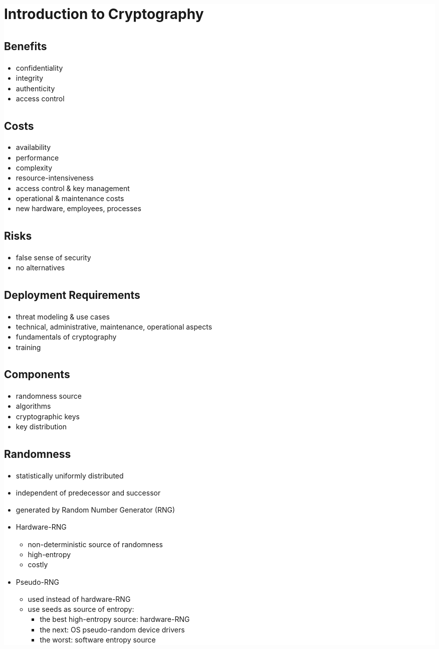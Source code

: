 # Introduction to Cryptography 

## Benefits
- confidentiality
- integrity 
- authenticity
- access control

## Costs
- availability
- performance
- complexity
- resource-intensiveness
- access control & key management
- operational & maintenance costs
- new hardware, employees, processes

## Risks
- false sense of security
- no alternatives

## Deployment Requirements
- threat modeling & use cases
- technical, administrative, maintenance, operational aspects
- fundamentals of cryptography
- training

## Components
- randomness source
- algorithms
- cryptographic keys
- key distribution

## Randomness
- statistically uniformly distributed
- independent of predecessor and successor
- generated by Random Number Generator (RNG)

- Hardware-RNG
  - non-deterministic source of randomness
  - high-entropy
  - costly

- Pseudo-RNG
  - used instead of hardware-RNG
  - use seeds as source of entropy:
    - the best high-entropy source: hardware-RNG
    - the next: OS pseudo-random device drivers 
    - the worst: software entropy source
